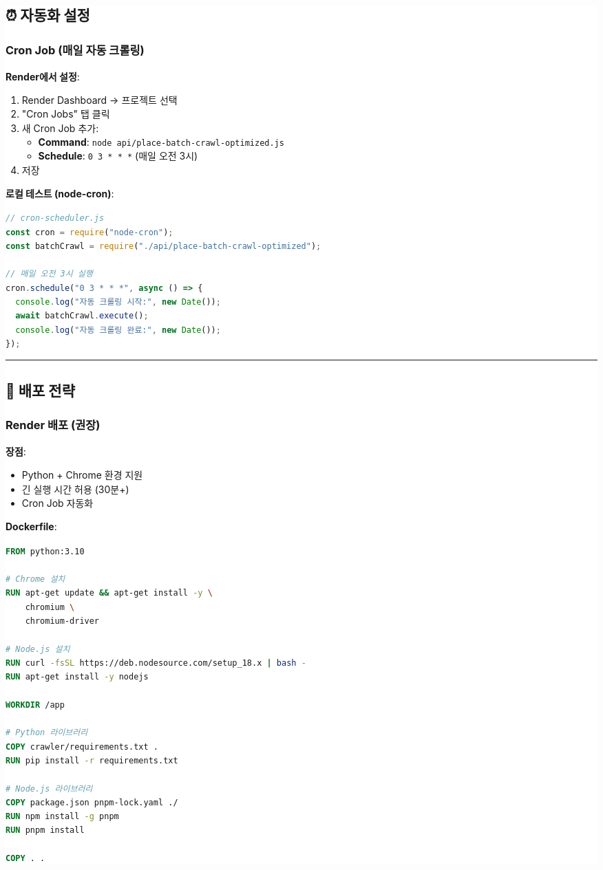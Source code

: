 
## ⏰ 자동화 설정

### Cron Job (매일 자동 크롤링)

**Render에서 설정**:

1. Render Dashboard → 프로젝트 선택
2. "Cron Jobs" 탭 클릭
3. 새 Cron Job 추가:
   - **Command**: `node api/place-batch-crawl-optimized.js`
   - **Schedule**: `0 3 * * *` (매일 오전 3시)
4. 저장

**로컬 테스트 (node-cron)**:

```javascript
// cron-scheduler.js
const cron = require("node-cron");
const batchCrawl = require("./api/place-batch-crawl-optimized");

// 매일 오전 3시 실행
cron.schedule("0 3 * * *", async () => {
  console.log("자동 크롤링 시작:", new Date());
  await batchCrawl.execute();
  console.log("자동 크롤링 완료:", new Date());
});
```

---

## 🚀 배포 전략

### Render 배포 (권장)

**장점**:
- Python + Chrome 환경 지원
- 긴 실행 시간 허용 (30분+)
- Cron Job 자동화

**Dockerfile**:
```dockerfile
FROM python:3.10

# Chrome 설치
RUN apt-get update && apt-get install -y \
    chromium \
    chromium-driver

# Node.js 설치
RUN curl -fsSL https://deb.nodesource.com/setup_18.x | bash -
RUN apt-get install -y nodejs

WORKDIR /app

# Python 라이브러리
COPY crawler/requirements.txt .
RUN pip install -r requirements.txt

# Node.js 라이브러리
COPY package.json pnpm-lock.yaml ./
RUN npm install -g pnpm
RUN pnpm install

COPY . .
```